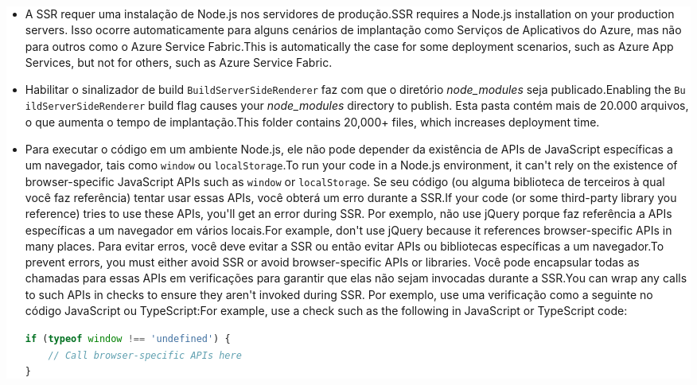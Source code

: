 * <span data-ttu-id="cdfbb-229">A SSR requer uma instalação de Node.js nos servidores de produção.</span><span class="sxs-lookup"><span data-stu-id="cdfbb-229">SSR requires a Node.js installation on your production servers.</span></span> <span data-ttu-id="cdfbb-230">Isso ocorre automaticamente para alguns cenários de implantação como Serviços de Aplicativos do Azure, mas não para outros como o Azure Service Fabric.</span><span class="sxs-lookup"><span data-stu-id="cdfbb-230">This is automatically the case for some deployment scenarios, such as Azure App Services, but not for others, such as Azure Service Fabric.</span></span>
* <span data-ttu-id="cdfbb-231">Habilitar o sinalizador de build `BuildServerSideRenderer` faz com que o diretório *node_modules* seja publicado.</span><span class="sxs-lookup"><span data-stu-id="cdfbb-231">Enabling the `BuildServerSideRenderer` build flag causes your *node_modules* directory to publish.</span></span> <span data-ttu-id="cdfbb-232">Esta pasta contém mais de 20.000 arquivos, o que aumenta o tempo de implantação.</span><span class="sxs-lookup"><span data-stu-id="cdfbb-232">This folder contains 20,000+ files, which increases deployment time.</span></span>
* <span data-ttu-id="cdfbb-233">Para executar o código em um ambiente Node.js, ele não pode depender da existência de APIs de JavaScript específicas a um navegador, tais como `window` ou `localStorage`.</span><span class="sxs-lookup"><span data-stu-id="cdfbb-233">To run your code in a Node.js environment, it can't rely on the existence of browser-specific JavaScript APIs such as `window` or `localStorage`.</span></span> <span data-ttu-id="cdfbb-234">Se seu código (ou alguma biblioteca de terceiros à qual você faz referência) tentar usar essas APIs, você obterá um erro durante a SSR.</span><span class="sxs-lookup"><span data-stu-id="cdfbb-234">If your code (or some third-party library you reference) tries to use these APIs, you'll get an error during SSR.</span></span> <span data-ttu-id="cdfbb-235">Por exemplo, não use jQuery porque faz referência a APIs específicas a um navegador em vários locais.</span><span class="sxs-lookup"><span data-stu-id="cdfbb-235">For example, don't use jQuery because it references browser-specific APIs in many places.</span></span> <span data-ttu-id="cdfbb-236">Para evitar erros, você deve evitar a SSR ou então evitar APIs ou bibliotecas específicas a um navegador.</span><span class="sxs-lookup"><span data-stu-id="cdfbb-236">To prevent errors, you must either avoid SSR or avoid browser-specific APIs or libraries.</span></span> <span data-ttu-id="cdfbb-237">Você pode encapsular todas as chamadas para essas APIs em verificações para garantir que elas não sejam invocadas durante a SSR.</span><span class="sxs-lookup"><span data-stu-id="cdfbb-237">You can wrap any calls to such APIs in checks to ensure they aren't invoked during SSR.</span></span> <span data-ttu-id="cdfbb-238">Por exemplo, use uma verificação como a seguinte no código JavaScript ou TypeScript:</span><span class="sxs-lookup"><span data-stu-id="cdfbb-238">For example, use a check such as the following in JavaScript or TypeScript code:</span></span>

    ```javascript
    if (typeof window !== 'undefined') {
        // Call browser-specific APIs here
    }
    ```
